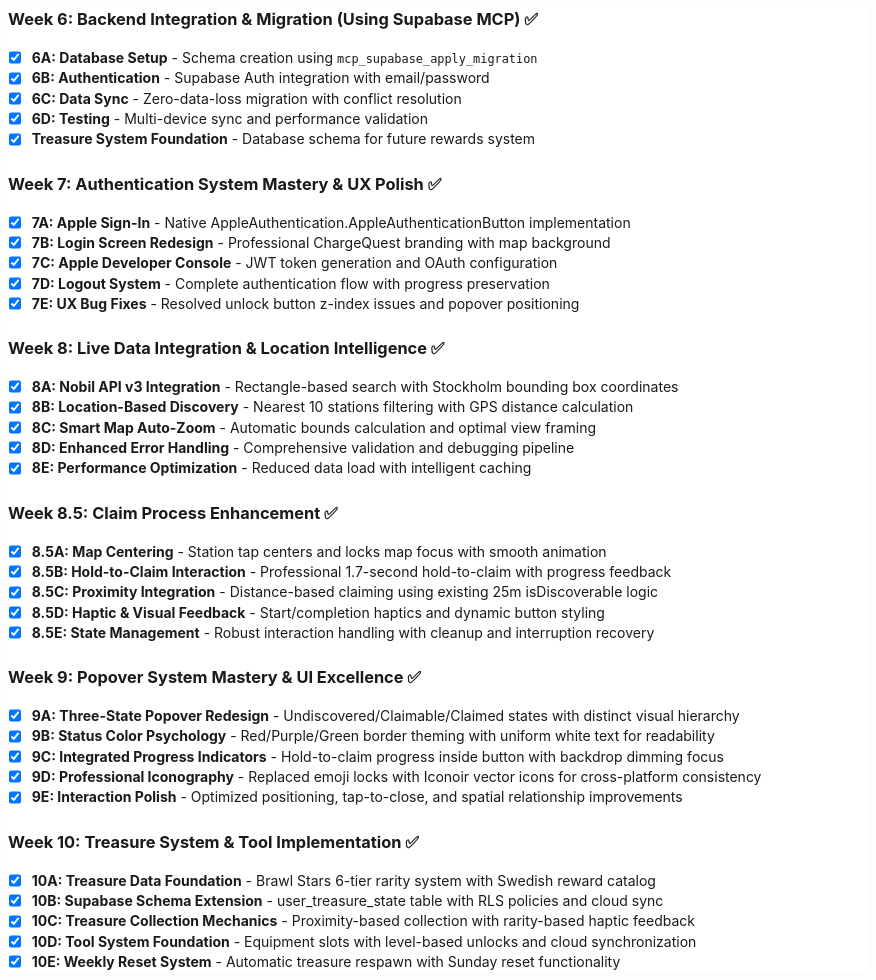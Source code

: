 ### Week 6: Backend Integration & Migration (Using Supabase MCP) ✅
- [x] **6A: Database Setup** - Schema creation using `mcp_supabase_apply_migration`
- [x] **6B: Authentication** - Supabase Auth integration with email/password
- [x] **6C: Data Sync** - Zero-data-loss migration with conflict resolution
- [x] **6D: Testing** - Multi-device sync and performance validation
- [x] **Treasure System Foundation** - Database schema for future rewards system

### Week 7: Authentication System Mastery & UX Polish ✅
- [x] **7A: Apple Sign-In** - Native AppleAuthentication.AppleAuthenticationButton implementation
- [x] **7B: Login Screen Redesign** - Professional ChargeQuest branding with map background
- [x] **7C: Apple Developer Console** - JWT token generation and OAuth configuration
- [x] **7D: Logout System** - Complete authentication flow with progress preservation
- [x] **7E: UX Bug Fixes** - Resolved unlock button z-index issues and popover positioning

### Week 8: Live Data Integration & Location Intelligence ✅
- [x] **8A: Nobil API v3 Integration** - Rectangle-based search with Stockholm bounding box coordinates
- [x] **8B: Location-Based Discovery** - Nearest 10 stations filtering with GPS distance calculation
- [x] **8C: Smart Map Auto-Zoom** - Automatic bounds calculation and optimal view framing
- [x] **8D: Enhanced Error Handling** - Comprehensive validation and debugging pipeline
- [x] **8E: Performance Optimization** - Reduced data load with intelligent caching

### Week 8.5: Claim Process Enhancement ✅
- [x] **8.5A: Map Centering** - Station tap centers and locks map focus with smooth animation
- [x] **8.5B: Hold-to-Claim Interaction** - Professional 1.7-second hold-to-claim with progress feedback
- [x] **8.5C: Proximity Integration** - Distance-based claiming using existing 25m isDiscoverable logic
- [x] **8.5D: Haptic & Visual Feedback** - Start/completion haptics and dynamic button styling
- [x] **8.5E: State Management** - Robust interaction handling with cleanup and interruption recovery

### Week 9: Popover System Mastery & UI Excellence ✅
- [x] **9A: Three-State Popover Redesign** - Undiscovered/Claimable/Claimed states with distinct visual hierarchy
- [x] **9B: Status Color Psychology** - Red/Purple/Green border theming with uniform white text for readability
- [x] **9C: Integrated Progress Indicators** - Hold-to-claim progress inside button with backdrop dimming focus
- [x] **9D: Professional Iconography** - Replaced emoji locks with Iconoir vector icons for cross-platform consistency
- [x] **9E: Interaction Polish** - Optimized positioning, tap-to-close, and spatial relationship improvements

### Week 10: Treasure System & Tool Implementation ✅
- [x] **10A: Treasure Data Foundation** - Brawl Stars 6-tier rarity system with Swedish reward catalog
- [x] **10B: Supabase Schema Extension** - user_treasure_state table with RLS policies and cloud sync
- [x] **10C: Treasure Collection Mechanics** - Proximity-based collection with rarity-based haptic feedback
- [x] **10D: Tool System Foundation** - Equipment slots with level-based unlocks and cloud synchronization
- [x] **10E: Weekly Reset System** - Automatic treasure respawn with Sunday reset functionality
